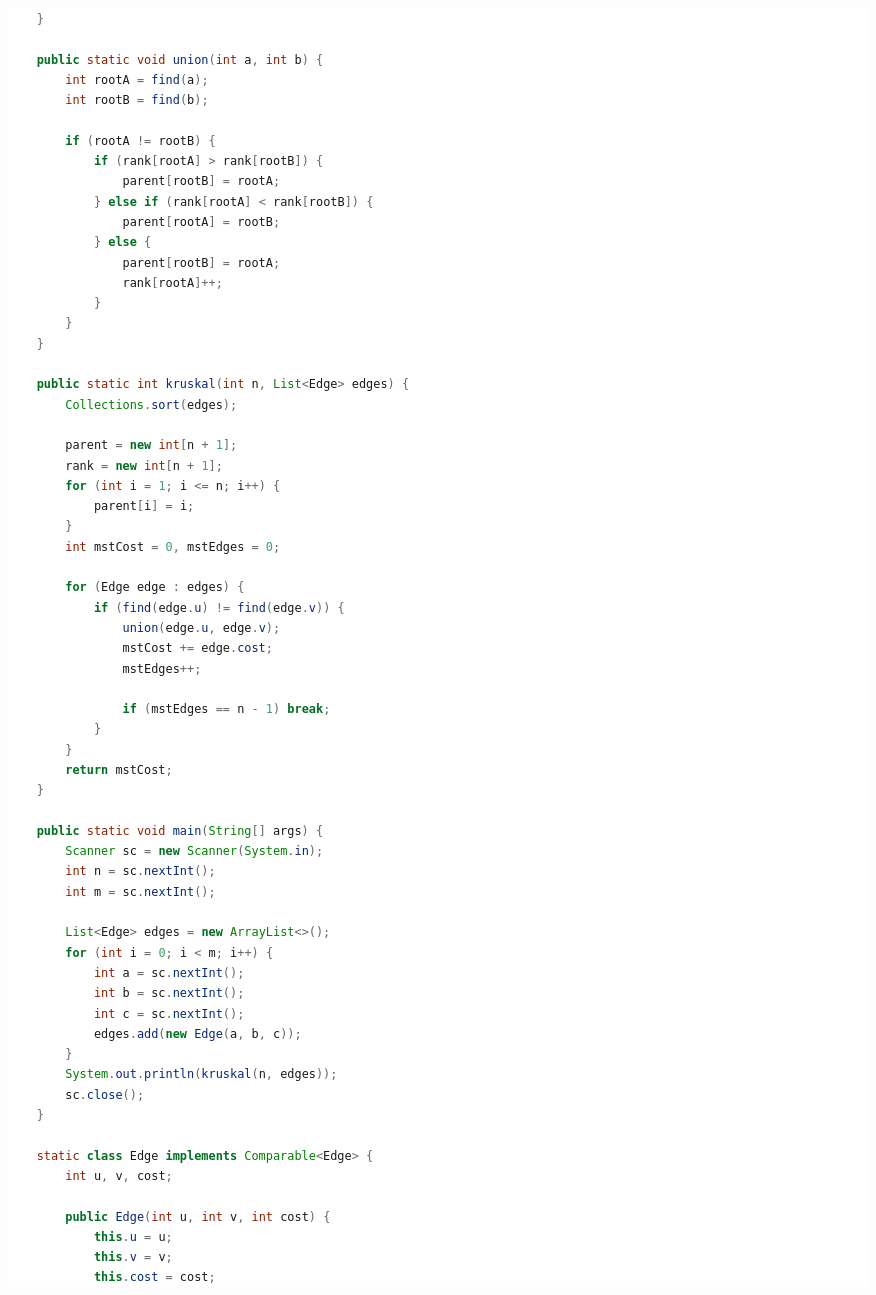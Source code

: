 ```java
    }

    public static void union(int a, int b) {
        int rootA = find(a);
        int rootB = find(b);

        if (rootA != rootB) {
            if (rank[rootA] > rank[rootB]) {
                parent[rootB] = rootA;
            } else if (rank[rootA] < rank[rootB]) {
                parent[rootA] = rootB;
            } else {
                parent[rootB] = rootA;
                rank[rootA]++;
            }
        }
    }

    public static int kruskal(int n, List<Edge> edges) {
        Collections.sort(edges);

        parent = new int[n + 1];
        rank = new int[n + 1];
        for (int i = 1; i <= n; i++) {
            parent[i] = i;
        }
        int mstCost = 0, mstEdges = 0;

        for (Edge edge : edges) {
            if (find(edge.u) != find(edge.v)) {
                union(edge.u, edge.v);
                mstCost += edge.cost;
                mstEdges++;

                if (mstEdges == n - 1) break;
            }
        }
        return mstCost;
    }

    public static void main(String[] args) {
        Scanner sc = new Scanner(System.in);
        int n = sc.nextInt();
        int m = sc.nextInt();

        List<Edge> edges = new ArrayList<>();
        for (int i = 0; i < m; i++) {
            int a = sc.nextInt();
            int b = sc.nextInt();
            int c = sc.nextInt();
            edges.add(new Edge(a, b, c));
        }
        System.out.println(kruskal(n, edges));
        sc.close();
    }
    
    static class Edge implements Comparable<Edge> {
        int u, v, cost;

        public Edge(int u, int v, int cost) {
            this.u = u;
            this.v = v;
            this.cost = cost;
```